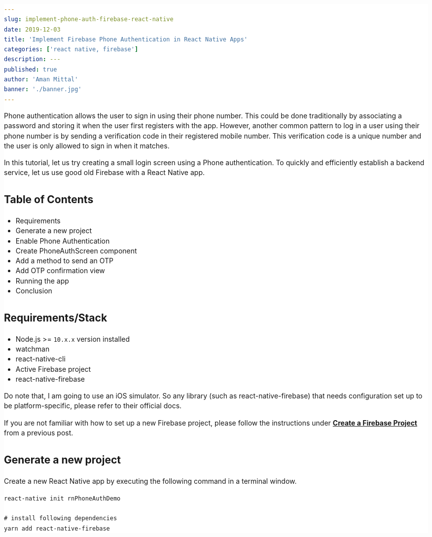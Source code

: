 ```yaml
---
slug: implement-phone-auth-firebase-react-native
date: 2019-12-03
title: 'Implement Firebase Phone Authentication in React Native Apps'
categories: ['react native, firebase']
description: ---
published: true
author: 'Aman Mittal'
banner: './banner.jpg'
---
```


Phone authentication allows the user to sign in using their phone number. This could be done traditionally by associating a password and storing it when the user first registers with the app. However, another common pattern to log in a user using their phone number is by sending a verification code in their registered mobile number. This verification code is a unique number and the user is only allowed to sign in when it matches.

In this tutorial, let us try creating a small login screen using a Phone authentication. To quickly and efficiently establish a backend service, let us use good old Firebase with a React Native app.

## Table of Contents

- Requirements
- Generate a new project
- Enable Phone Authentication
- Create PhoneAuthScreen component
- Add a method to send an OTP
- Add OTP confirmation view
- Running the app
- Conclusion

## Requirements/Stack

- Node.js >= `10.x.x` version installed
- watchman
- react-native-cli
- Active Firebase project
- react-native-firebase

Do note that, I am going to use an iOS simulator. So any library (such as react-native-firebase) that needs configuration set up to be platform-specific, please refer to their official docs.

If you are not familiar with how to set up a new Firebase project, please follow the instructions under [**Create a Firebase Project**](https://heartbeat.fritz.ai/how-to-build-an-email-authentication-app-with-firebase-firestore-and-react-native-a18a8ba78574#87a3) from a previous post.

## Generate a new project

Create a new React Native app by executing the following command in a terminal window.

```shell
react-native init rnPhoneAuthDemo

# install following dependencies
yarn add react-native-firebase
```
